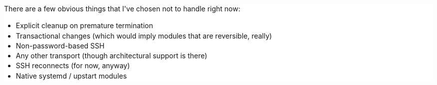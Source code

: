 There are a few obvious things that I've chosen not to handle right now:

* Explicit cleanup on premature termination
* Transactional changes (which would imply modules that are reversible, really)
* Non-password-based SSH
* Any other transport (though architectural support is there)
* SSH reconnects (for now, anyway)
* Native systemd / upstart modules
